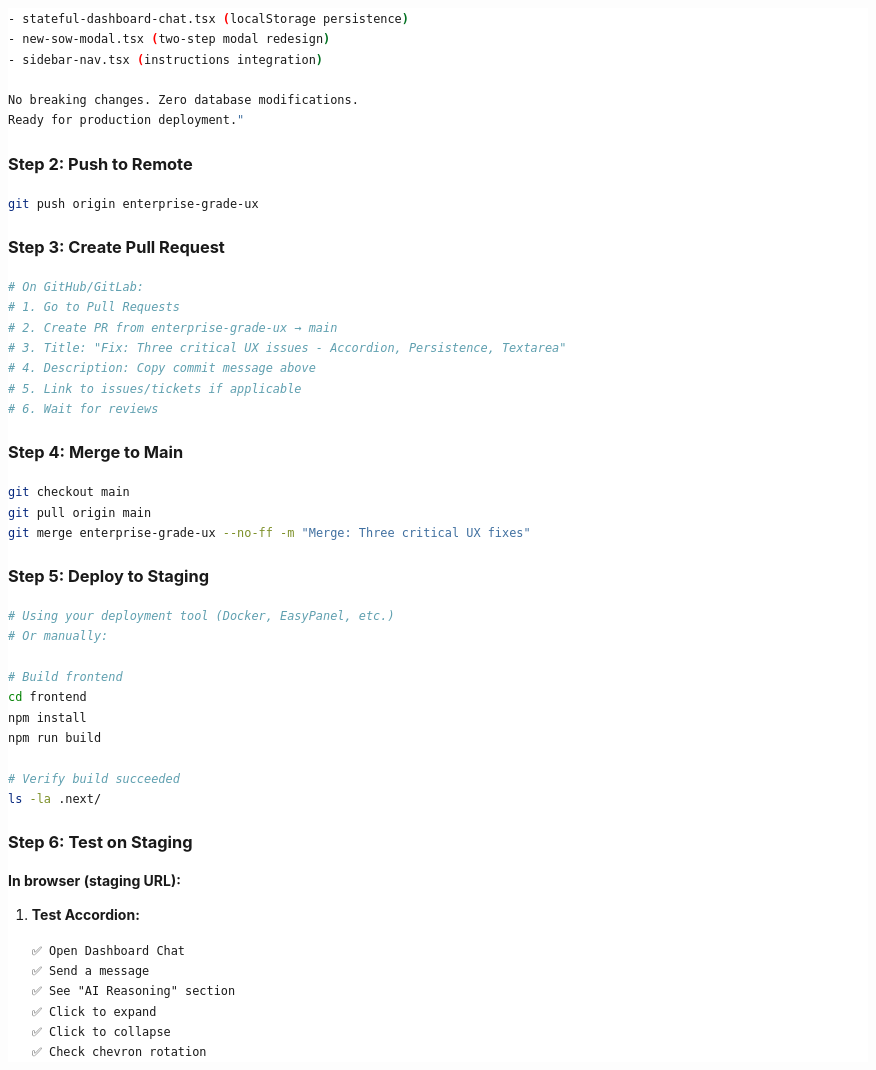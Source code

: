 ```bash
- stateful-dashboard-chat.tsx (localStorage persistence)
- new-sow-modal.tsx (two-step modal redesign)
- sidebar-nav.tsx (instructions integration)

No breaking changes. Zero database modifications.
Ready for production deployment."
```

### Step 2: Push to Remote
```bash
git push origin enterprise-grade-ux
```

### Step 3: Create Pull Request
```bash
# On GitHub/GitLab:
# 1. Go to Pull Requests
# 2. Create PR from enterprise-grade-ux → main
# 3. Title: "Fix: Three critical UX issues - Accordion, Persistence, Textarea"
# 4. Description: Copy commit message above
# 5. Link to issues/tickets if applicable
# 6. Wait for reviews
```

### Step 4: Merge to Main
```bash
git checkout main
git pull origin main
git merge enterprise-grade-ux --no-ff -m "Merge: Three critical UX fixes"
```

### Step 5: Deploy to Staging
```bash
# Using your deployment tool (Docker, EasyPanel, etc.)
# Or manually:

# Build frontend
cd frontend
npm install
npm run build

# Verify build succeeded
ls -la .next/
```

### Step 6: Test on Staging

**In browser (staging URL):**

1. **Test Accordion:**
   ```
   ✅ Open Dashboard Chat
   ✅ Send a message
   ✅ See "AI Reasoning" section
   ✅ Click to expand
   ✅ Click to collapse
   ✅ Check chevron rotation
   ```
